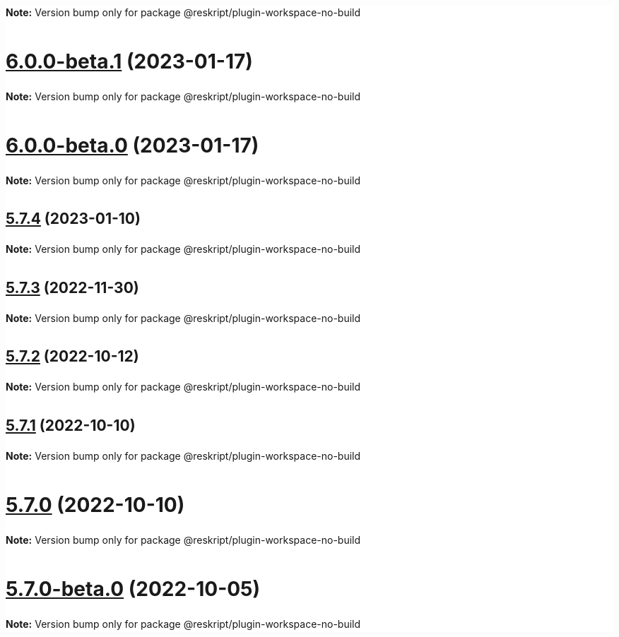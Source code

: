 **Note:** Version bump only for package @reskript/plugin-workspace-no-build





# [6.0.0-beta.1](https://github.com/ecomfe/reskript/compare/v6.0.0-beta.0...v6.0.0-beta.1) (2023-01-17)

**Note:** Version bump only for package @reskript/plugin-workspace-no-build





# [6.0.0-beta.0](https://github.com/ecomfe/reskript/compare/v5.7.4...v6.0.0-beta.0) (2023-01-17)

**Note:** Version bump only for package @reskript/plugin-workspace-no-build





## [5.7.4](https://github.com/ecomfe/reskript/compare/v5.7.3...v5.7.4) (2023-01-10)

**Note:** Version bump only for package @reskript/plugin-workspace-no-build

## [5.7.3](https://github.com/ecomfe/reskript/compare/v5.7.2...v5.7.3) (2022-11-30)

**Note:** Version bump only for package @reskript/plugin-workspace-no-build

## [5.7.2](https://github.com/ecomfe/reskript/compare/v5.7.1...v5.7.2) (2022-10-12)

**Note:** Version bump only for package @reskript/plugin-workspace-no-build

## [5.7.1](https://github.com/ecomfe/reskript/compare/v5.7.0...v5.7.1) (2022-10-10)

**Note:** Version bump only for package @reskript/plugin-workspace-no-build

# [5.7.0](https://github.com/ecomfe/reskript/compare/v5.7.0-beta.0...v5.7.0) (2022-10-10)

**Note:** Version bump only for package @reskript/plugin-workspace-no-build

# [5.7.0-beta.0](https://github.com/ecomfe/reskript/compare/v5.6.1...v5.7.0-beta.0) (2022-10-05)

**Note:** Version bump only for package @reskript/plugin-workspace-no-build
